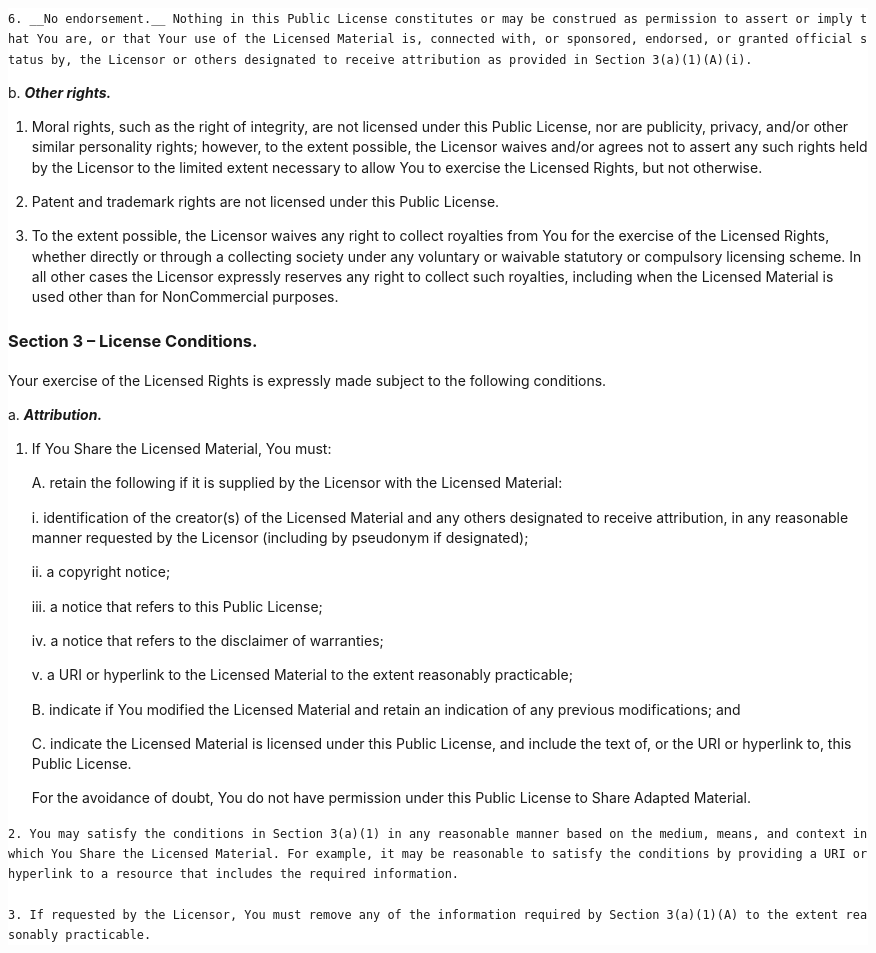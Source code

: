     6. __No endorsement.__ Nothing in this Public License constitutes or may be construed as permission to assert or imply that You are, or that Your use of the Licensed Material is, connected with, or sponsored, endorsed, or granted official status by, the Licensor or others designated to receive attribution as provided in Section 3(a)(1)(A)(i).

b. ___Other rights.___

   1. Moral rights, such as the right of integrity, are not licensed under this Public License, nor are publicity, privacy, and/or other similar personality rights; however, to the extent possible, the Licensor waives and/or agrees not to assert any such rights held by the Licensor to the limited extent necessary to allow You to exercise the Licensed Rights, but not otherwise.

   2. Patent and trademark rights are not licensed under this Public License.

   3. To the extent possible, the Licensor waives any right to collect royalties from You for the exercise of the Licensed Rights, whether directly or through a collecting society under any voluntary or waivable statutory or compulsory licensing scheme. In all other cases the Licensor expressly reserves any right to collect such royalties, including when the Licensed Material is used other than for NonCommercial purposes.

### Section 3 – License Conditions.

Your exercise of the Licensed Rights is expressly made subject to the following conditions.

a. ___Attribution.___

   1. If You Share the Licensed Material, You must:

      A. retain the following if it is supplied by the Licensor with the Licensed Material:

         i. identification of the creator(s) of the Licensed Material and any others designated to receive attribution, in any reasonable manner requested by the Licensor (including by pseudonym if designated);

         ii. a copyright notice;

         iii. a notice that refers to this Public License;

         iv. a notice that refers to the disclaimer of warranties;

         v. a URI or hyperlink to the Licensed Material to the extent reasonably practicable;

      B. indicate if You modified the Licensed Material and retain an indication of any previous modifications; and

      C. indicate the Licensed Material is licensed under this Public License, and include the text of, or the URI or hyperlink to, this Public License.
 
        For the avoidance of doubt, You do not have permission under this Public License to Share Adapted Material.

    2. You may satisfy the conditions in Section 3(a)(1) in any reasonable manner based on the medium, means, and context in which You Share the Licensed Material. For example, it may be reasonable to satisfy the conditions by providing a URI or hyperlink to a resource that includes the required information.

    3. If requested by the Licensor, You must remove any of the information required by Section 3(a)(1)(A) to the extent reasonably practicable.
